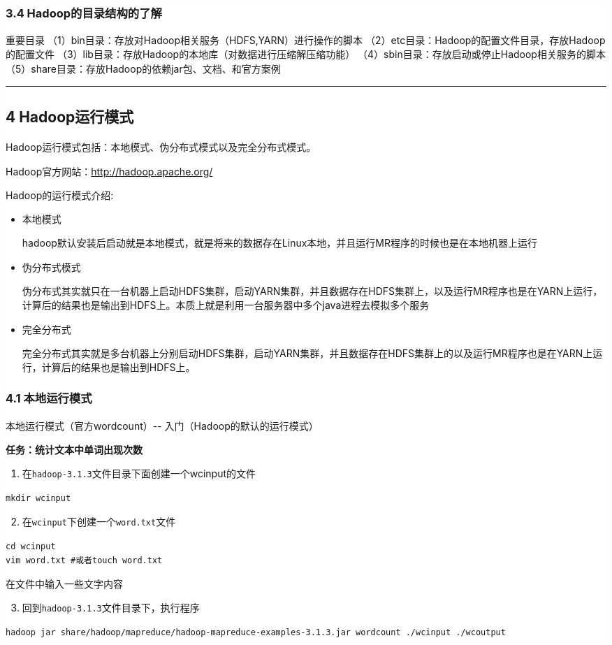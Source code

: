 ### 3.4 Hadoop的目录结构的了解

  重要目录
（1）bin目录：存放对Hadoop相关服务（HDFS,YARN）进行操作的脚本
（2）etc目录：Hadoop的配置文件目录，存放Hadoop的配置文件
（3）lib目录：存放Hadoop的本地库（对数据进行压缩解压缩功能）
（4）sbin目录：存放启动或停止Hadoop相关服务的脚本
（5）share目录：存放Hadoop的依赖jar包、文档、和官方案例

---

## 4 Hadoop运行模式 

Hadoop运行模式包括：本地模式、伪分布式模式以及完全分布式模式。

Hadoop官方网站：http://hadoop.apache.org/

Hadoop的运行模式介绍:

- 本地模式 

  hadoop默认安装后启动就是本地模式，就是将来的数据存在Linux本地，并且运行MR程序的时候也是在本地机器上运行

- 伪分布式模式

  伪分布式其实就只在一台机器上启动HDFS集群，启动YARN集群，并且数据存在HDFS集群上，以及运行MR程序也是在YARN上运行，计算后的结果也是输出到HDFS上。本质上就是利用一台服务器中多个java进程去模拟多个服务

- 完全分布式

  完全分布式其实就是多台机器上分别启动HDFS集群，启动YARN集群，并且数据存在HDFS集群上的以及运行MR程序也是在YARN上运行，计算后的结果也是输出到HDFS上。

### 4.1 本地运行模式

本地运行模式（官方wordcount）-- 入门（Hadoop的默认的运行模式）

**任务：统计文本中单词出现次数**

1. 在`hadoop-3.1.3`文件目录下面创建一个wcinput的文件

```shell
mkdir wcinput
```

2. 在`wcinput`下创建一个`word.txt`文件

```shell
cd wcinput
vim word.txt #或者touch word.txt
```

在文件中输入一些文字内容

3. 回到`hadoop-3.1.3`文件目录下，执行程序

```shell
hadoop jar share/hadoop/mapreduce/hadoop-mapreduce-examples-3.1.3.jar wordcount ./wcinput ./wcoutput
```

